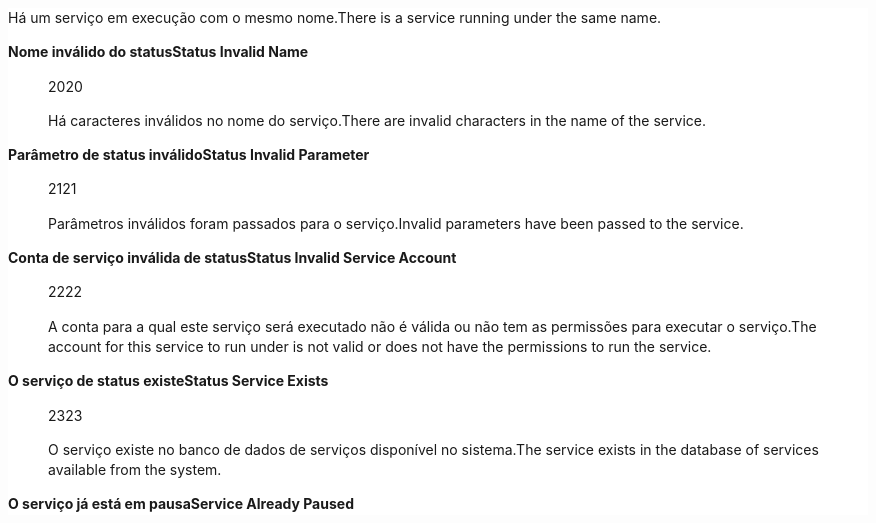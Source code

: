 <span data-ttu-id="c97ff-253">Há um serviço em execução com o mesmo nome.</span><span class="sxs-lookup"><span data-stu-id="c97ff-253">There is a service running under the same name.</span></span>

</dd> <dt>

<span data-ttu-id="c97ff-254">**Nome inválido do status**</span><span class="sxs-lookup"><span data-stu-id="c97ff-254">**Status Invalid Name**</span></span>
</dt> <dd>

<span data-ttu-id="c97ff-255">20</span><span class="sxs-lookup"><span data-stu-id="c97ff-255">20</span></span>

<span data-ttu-id="c97ff-256">Há caracteres inválidos no nome do serviço.</span><span class="sxs-lookup"><span data-stu-id="c97ff-256">There are invalid characters in the name of the service.</span></span>

</dd> <dt>

<span data-ttu-id="c97ff-257">**Parâmetro de status inválido**</span><span class="sxs-lookup"><span data-stu-id="c97ff-257">**Status Invalid Parameter**</span></span>
</dt> <dd>

<span data-ttu-id="c97ff-258">21</span><span class="sxs-lookup"><span data-stu-id="c97ff-258">21</span></span>

<span data-ttu-id="c97ff-259">Parâmetros inválidos foram passados para o serviço.</span><span class="sxs-lookup"><span data-stu-id="c97ff-259">Invalid parameters have been passed to the service.</span></span>

</dd> <dt>

<span data-ttu-id="c97ff-260">**Conta de serviço inválida de status**</span><span class="sxs-lookup"><span data-stu-id="c97ff-260">**Status Invalid Service Account**</span></span>
</dt> <dd>

<span data-ttu-id="c97ff-261">22</span><span class="sxs-lookup"><span data-stu-id="c97ff-261">22</span></span>

<span data-ttu-id="c97ff-262">A conta para a qual este serviço será executado não é válida ou não tem as permissões para executar o serviço.</span><span class="sxs-lookup"><span data-stu-id="c97ff-262">The account for this service to run under is not valid or does not have the permissions to run the service.</span></span>

</dd> <dt>

<span data-ttu-id="c97ff-263">**O serviço de status existe**</span><span class="sxs-lookup"><span data-stu-id="c97ff-263">**Status Service Exists**</span></span>
</dt> <dd>

<span data-ttu-id="c97ff-264">23</span><span class="sxs-lookup"><span data-stu-id="c97ff-264">23</span></span>

<span data-ttu-id="c97ff-265">O serviço existe no banco de dados de serviços disponível no sistema.</span><span class="sxs-lookup"><span data-stu-id="c97ff-265">The service exists in the database of services available from the system.</span></span>

</dd> <dt>

<span data-ttu-id="c97ff-266">**O serviço já está em pausa**</span><span class="sxs-lookup"><span data-stu-id="c97ff-266">**Service Already Paused**</span></span>
</dt> <dd>
